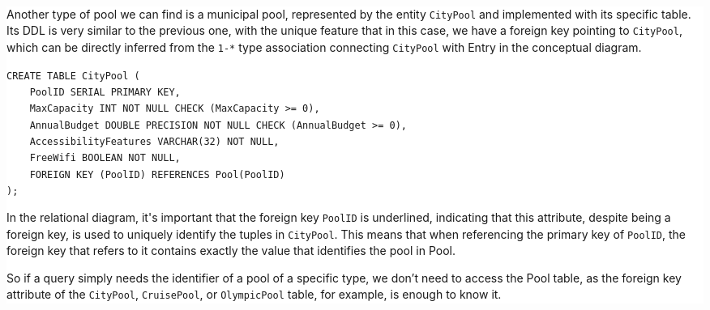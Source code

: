 Another type of pool we can find is a municipal pool, represented by the entity `CityPool` and implemented with its specific table. Its DDL is very similar to the previous one, with the unique feature that in this case, we have a foreign key pointing to `CityPool`, which can be directly inferred from the `1-*` type association connecting `CityPool` with Entry in the conceptual diagram.

```pgsql
CREATE TABLE CityPool (
    PoolID SERIAL PRIMARY KEY,
    MaxCapacity INT NOT NULL CHECK (MaxCapacity >= 0),
    AnnualBudget DOUBLE PRECISION NOT NULL CHECK (AnnualBudget >= 0),
    AccessibilityFeatures VARCHAR(32) NOT NULL,
    FreeWifi BOOLEAN NOT NULL,
    FOREIGN KEY (PoolID) REFERENCES Pool(PoolID)
);
```

In the relational diagram, it's important that the foreign key `PoolID` is underlined, indicating that this attribute, despite being a foreign key, is used to uniquely identify the tuples in `CityPool`. This means that when referencing the primary key of `PoolID`, the foreign key that refers to it contains exactly the value that identifies the pool in Pool.

So if a query simply needs the identifier of a pool of a specific type, we don’t need to access the Pool table, as the foreign key attribute of the `CityPool`, `CruisePool`, or `OlympicPool` table, for example, is enough to know it.

